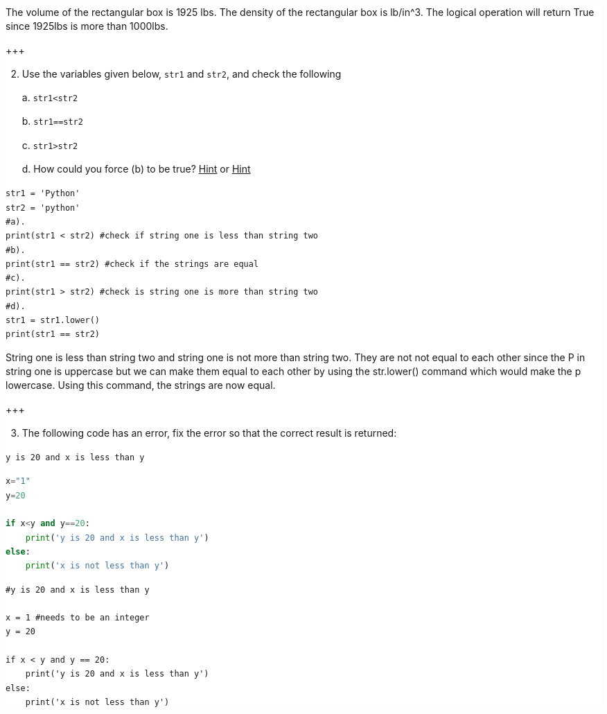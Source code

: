The volume of the rectangular box is 1925 lbs.
The density of the rectangular box is lb/in^3.
The logical operation will return True since 1925lbs is more than 1000lbs.

+++

2. Use the variables given below, `str1` and `str2`, and check the following 

    a. `str1<str2`
    
    b. `str1==str2`
    
    c. `str1>str2`
    
    d. How could you force (b) to be true? [Hint](https://docs.python.org/3/library/stdtypes.html?highlight=str.lower#str.lower) or [Hint](https://docs.python.org/3/library/stdtypes.html?highlight=str.lower#str.upper)

```{code-cell} ipython3
str1 = 'Python'
str2 = 'python'
#a). 
print(str1 < str2) #check if string one is less than string two
#b).
print(str1 == str2) #check if the strings are equal
#c). 
print(str1 > str2) #check is string one is more than string two
#d). 
str1 = str1.lower()
print(str1 == str2)
```

String one is less than string two and string one is not more than string two. They are not not equal to each other since the P in string one is uppercase but we can make them equal to each other by using the str.lower() command which would make the p lowercase. Using this command, the strings are now equal.

+++

3. The following code has an error, fix the error so that the correct result is returned:

```y is 20 and x is less than y```

```python
x="1"
y=20

if x<y and y==20:
    print('y is 20 and x is less than y')
else:
    print('x is not less than y')
```

```{code-cell} ipython3
#y is 20 and x is less than y

x = 1 #needs to be an integer
y = 20

if x < y and y == 20:
    print('y is 20 and x is less than y')
else:
    print('x is not less than y')
```
